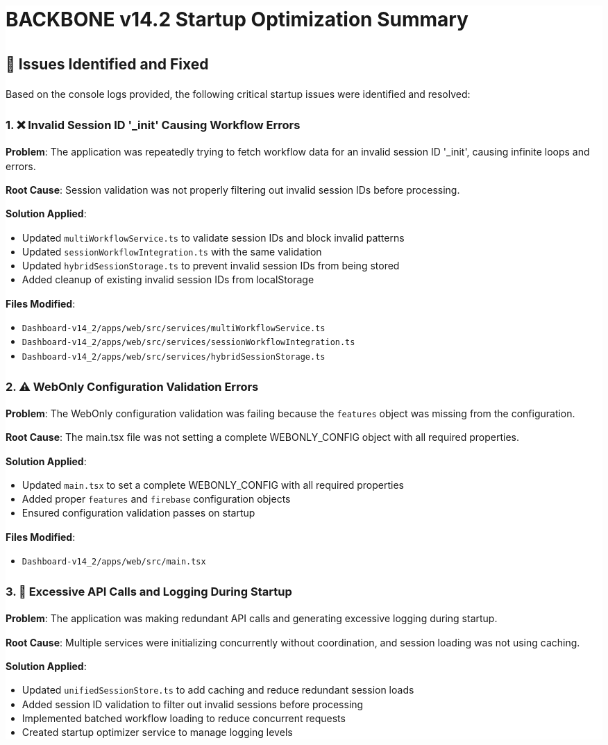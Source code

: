 # BACKBONE v14.2 Startup Optimization Summary

## 🎯 Issues Identified and Fixed

Based on the console logs provided, the following critical startup issues were identified and resolved:

### 1. ❌ Invalid Session ID '_init' Causing Workflow Errors
**Problem**: The application was repeatedly trying to fetch workflow data for an invalid session ID '_init', causing infinite loops and errors.

**Root Cause**: Session validation was not properly filtering out invalid session IDs before processing.

**Solution Applied**:
- Updated `multiWorkflowService.ts` to validate session IDs and block invalid patterns
- Updated `sessionWorkflowIntegration.ts` with the same validation
- Updated `hybridSessionStorage.ts` to prevent invalid session IDs from being stored
- Added cleanup of existing invalid session IDs from localStorage

**Files Modified**:
- `Dashboard-v14_2/apps/web/src/services/multiWorkflowService.ts`
- `Dashboard-v14_2/apps/web/src/services/sessionWorkflowIntegration.ts`
- `Dashboard-v14_2/apps/web/src/services/hybridSessionStorage.ts`

### 2. ⚠️ WebOnly Configuration Validation Errors
**Problem**: The WebOnly configuration validation was failing because the `features` object was missing from the configuration.

**Root Cause**: The main.tsx file was not setting a complete WEBONLY_CONFIG object with all required properties.

**Solution Applied**:
- Updated `main.tsx` to set a complete WEBONLY_CONFIG with all required properties
- Added proper `features` and `firebase` configuration objects
- Ensured configuration validation passes on startup

**Files Modified**:
- `Dashboard-v14_2/apps/web/src/main.tsx`

### 3. 🔄 Excessive API Calls and Logging During Startup
**Problem**: The application was making redundant API calls and generating excessive logging during startup.

**Root Cause**: Multiple services were initializing concurrently without coordination, and session loading was not using caching.

**Solution Applied**:
- Updated `unifiedSessionStore.ts` to add caching and reduce redundant session loads
- Added session ID validation to filter out invalid sessions before processing
- Implemented batched workflow loading to reduce concurrent requests
- Created startup optimizer service to manage logging levels
